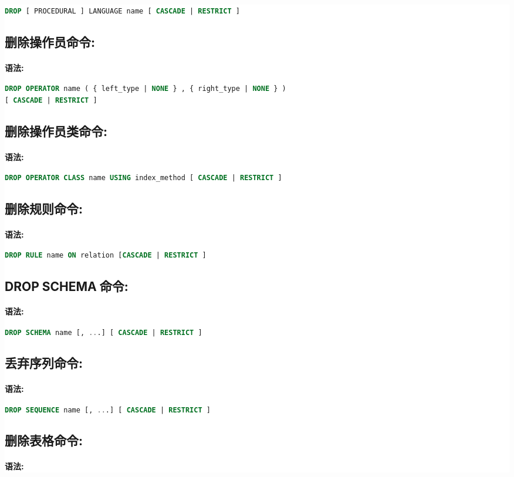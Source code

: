 ```sql
DROP [ PROCEDURAL ] LANGUAGE name [ CASCADE | RESTRICT ]

```

## 删除操作员命令:

**语法:**

```sql
DROP OPERATOR name ( { left_type | NONE } , { right_type | NONE } )
[ CASCADE | RESTRICT ]

```

## 删除操作员类命令:

**语法:**

```sql
DROP OPERATOR CLASS name USING index_method [ CASCADE | RESTRICT ]

```

## 删除规则命令:

**语法:**

```sql
DROP RULE name ON relation [CASCADE | RESTRICT ]

```

## DROP SCHEMA 命令:

**语法:**

```sql
DROP SCHEMA name [, ...] [ CASCADE | RESTRICT ]

```

## 丢弃序列命令:

**语法:**

```sql
DROP SEQUENCE name [, ...] [ CASCADE | RESTRICT ]

```

## 删除表格命令:

**语法:**
